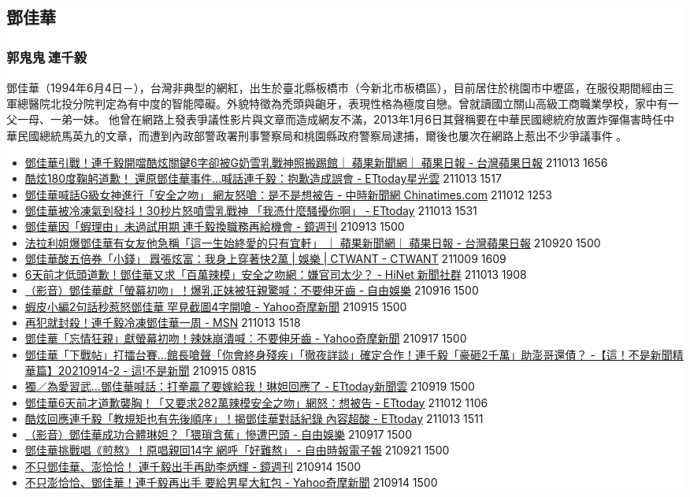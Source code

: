 ## 鄧佳華

### 郭鬼鬼 連千毅

鄧佳華（1994年6月4日－），台灣非典型的網紅，出生於臺北縣板橋市（今新北市板橋區），目前居住於桃園市中壢區，在服役期間經由三軍總醫院北投分院判定為有中度的智能障礙。外貌特徵為禿頭與齙牙，表現性格為極度自戀。曾就讀國立關山高級工商職業學校，家中有一父一母、一弟一妹。
他曾在網路上發表爭議性影片與文章而造成網友不滿，2013年1月6日其聲稱要在中華民國總統府放置炸彈傷害時任中華民國總統馬英九的文章，而遭到內政部警政署刑事警察局和桃園縣政府警察局逮捕，爾後也屢次在網路上惹出不少爭議事件 。
- [鄧佳華引戰！連千毅開噹酷炫關鍵6字卻被G奶雪乳戰神照搬踢館｜ 蘋果新聞網｜ 蘋果日報 - 台灣蘋果日報](https://tw.appledaily.com/life/20211013/LPPCUBAH6FBI7DBZBKKTM5M6L4/ "鄧佳華引戰！連千毅開噹酷炫關鍵6字卻被G奶雪乳戰神照搬踢館｜ 蘋果新聞網｜ 蘋果日報 - 台灣蘋果日報") 211013 1656
- [酷炫180度鞠躬道歉！ 還原鄧佳華事件...喊話連千毅：抱歉造成誤會 - ETtoday星光雲](https://star.ettoday.net/news/2100377 "酷炫180度鞠躬道歉！ 還原鄧佳華事件...喊話連千毅：抱歉造成誤會 - ETtoday星光雲") 211013 1517
- [鄧佳華喊話G級女神進行「安全之吻」 網友怒嗆：是不是想被告 - 中時新聞網 Chinatimes.com](https://www.chinatimes.com/realtimenews/20211012002242-260404 "鄧佳華喊話G級女神進行「安全之吻」 網友怒嗆：是不是想被告 - 中時新聞網 Chinatimes.com") 211012 1253
- [鄧佳華被冷凍氣到發抖！30秒片怒噴雪乳戰神 「我憑什麼騷擾你啊」 - ETtoday](https://star.ettoday.net/news/2100389?redirect=1 "鄧佳華被冷凍氣到發抖！30秒片怒噴雪乳戰神 「我憑什麼騷擾你啊」 - ETtoday") 211013 1531
- [鄧佳華因「蝦理由」未過試用期 連千毅換職務再給機會 - 鏡週刊](https://www.mirrormedia.mg/story/20210913web002/ "鄧佳華因「蝦理由」未過試用期 連千毅換職務再給機會 - 鏡週刊") 210913 1500
- [法拉利姐爆鄧佳華有女友他急稱「這一生始終愛的只有宜軒」 ｜ 蘋果新聞網｜ 蘋果日報 - 台灣蘋果日報](https://tw.appledaily.com/life/20210920/NBRBAE7MZJGN7J23DEDFRU76SQ/ "法拉利姐爆鄧佳華有女友他急稱「這一生始終愛的只有宜軒」 ｜ 蘋果新聞網｜ 蘋果日報 - 台灣蘋果日報") 210920 1500
- [鄧佳華酸五倍券「小錢」 囂張炫富：我身上穿著快2萬 | 娛樂 | CTWANT - CTWANT](https://www.ctwant.com/article/144252 "鄧佳華酸五倍券「小錢」 囂張炫富：我身上穿著快2萬 | 娛樂 | CTWANT - CTWANT") 211009 1609
- [6天前才低頭道歉！鄧佳華又求「百萬辣模」安全之吻網：嫌官司太少？ - HiNet 新聞社群](https://times.hinet.net/topic/23551024 "6天前才低頭道歉！鄧佳華又求「百萬辣模」安全之吻網：嫌官司太少？ - HiNet 新聞社群") 211013 1908
- [（影音）鄧佳華獻「螢幕初吻」！爆乳正妹被狂親驚喊：不要伸牙齒 - 自由娛樂](https://ent.ltn.com.tw/news/breakingnews/3674192 "（影音）鄧佳華獻「螢幕初吻」！爆乳正妹被狂親驚喊：不要伸牙齒 - 自由娛樂") 210916 1500
- [蝦皮小編2句話秒惹怒鄧佳華 罕見截圖4字開嗆 - Yahoo奇摩新聞](https://tw.news.yahoo.com/%E8%9D%A6%E7%9A%AE%E5%B0%8F%E7%B7%A82%E5%8F%A5%E8%A9%B1%E7%A7%92%E6%83%B9%E6%80%92%E9%84%A7%E4%BD%B3%E8%8F%AF-%E7%BD%95%E8%A6%8B%E6%88%AA%E5%9C%964%E5%AD%97%E9%96%8B%E5%97%86-041205265.html "蝦皮小編2句話秒惹怒鄧佳華 罕見截圖4字開嗆 - Yahoo奇摩新聞") 210915 1500
- [再犯就封殺！連千毅冷凍鄧佳華一周 - MSN](https://www.msn.com/zh-tw/entertainment/news/%E5%86%8D%E7%8A%AF%E5%B0%B1%E5%B0%81%E6%AE%BA-%E9%80%A3%E5%8D%83%E6%AF%85%E5%86%B7%E5%87%8D%E9%84%A7%E4%BD%B3%E8%8F%AF%E4%B8%80%E5%91%A8/ar-AAPs5Bl?li=BBqiNIf "再犯就封殺！連千毅冷凍鄧佳華一周 - MSN") 211013 1518
- [鄧佳華「忘情狂親」獻螢幕初吻！辣妹崩潰喊：不要伸牙齒 - Yahoo奇摩新聞](https://tw.news.yahoo.com/%E9%84%A7%E4%BD%B3%E8%8F%AF-%E5%BF%98%E6%83%85%E7%8B%82%E8%A6%AA-%E7%8D%BB%E8%9E%A2%E5%B9%95%E5%88%9D%E5%90%BB-%E8%BE%A3%E5%A6%B9%E5%B4%A9%E6%BD%B0%E5%96%8A-%E4%B8%8D%E8%A6%81%E4%BC%B8%E7%89%99%E9%BD%92-035123405.html "鄧佳華「忘情狂親」獻螢幕初吻！辣妹崩潰喊：不要伸牙齒 - Yahoo奇摩新聞") 210917 1500
- [鄧佳華「下戰帖」打擂台賽…館長嗆聲「你會終身殘疾」「徹夜詳談」確定合作！連千毅「豪砸2千萬」助澎哥還債？ -【這！不是新聞精華篇】20210914-2 - 這!不是新聞](https://www.youtube.com/watch?v=i9aSR9WpDjs "鄧佳華「下戰帖」打擂台賽…館長嗆聲「你會終身殘疾」「徹夜詳談」確定合作！連千毅「豪砸2千萬」助澎哥還債？ -【這！不是新聞精華篇】20210914-2 - 這!不是新聞") 210915 0815
- [獨／為愛習武…鄧佳華喊話：打拳贏了要嫁給我！琳妲回應了 - ETtoday新聞雲](https://www.ettoday.net/news/20210919/2083312.htm "獨／為愛習武…鄧佳華喊話：打拳贏了要嫁給我！琳妲回應了 - ETtoday新聞雲") 210919 1500
- [鄧佳華6天前才道歉襲胸！「又要求282萬辣模安全之吻」網怒：想被告 - ETtoday](https://www.ettoday.net/news/20211012/2099246.htm "鄧佳華6天前才道歉襲胸！「又要求282萬辣模安全之吻」網怒：想被告 - ETtoday") 211012 1106
- [酷炫回應連千毅「教規矩也有先後順序」！揭鄧佳華對話紀錄 內容超酸 - ETtoday](https://www.ettoday.net/news/20211013/2100352.htm?from=rss "酷炫回應連千毅「教規矩也有先後順序」！揭鄧佳華對話紀錄 內容超酸 - ETtoday") 211013 1511
- [（影音）鄧佳華成功合體琳妲？「猥瑣含蕉」慘遭巴頭 - 自由娛樂](https://ent.ltn.com.tw/news/breakingnews/3675335 "（影音）鄧佳華成功合體琳妲？「猥瑣含蕉」慘遭巴頭 - 自由娛樂") 210917 1500
- [鄧佳華挑戰唱《煎熬》！原唱親回14字 網呼「好難熬」 - 自由時報電子報](https://ent.ltn.com.tw/news/breakingnews/3678614 "鄧佳華挑戰唱《煎熬》！原唱親回14字 網呼「好難熬」 - 自由時報電子報") 210921 1500
- [不只鄧佳華、澎恰恰！ 連千毅出手再助李炳輝 - 鏡週刊](https://www.mirrormedia.mg/story/20210914web013/ "不只鄧佳華、澎恰恰！ 連千毅出手再助李炳輝 - 鏡週刊") 210914 1500
- [不只澎恰恰、鄧佳華！連千毅再出手 要給男星大紅包 - Yahoo奇摩新聞](https://tw.news.yahoo.com/%E4%B8%8D%E5%8F%AA%E6%BE%8E%E6%81%B0%E6%81%B0-%E9%84%A7%E4%BD%B3%E8%8F%AF-%E9%80%A3%E5%8D%83%E6%AF%85%E5%86%8D%E5%87%BA%E6%89%8B-%E8%A6%81%E7%B5%A6%E7%94%B7%E6%98%9F%E5%A4%A7%E7%B4%85%E5%8C%85-083300780.html "不只澎恰恰、鄧佳華！連千毅再出手 要給男星大紅包 - Yahoo奇摩新聞") 210914 1500
